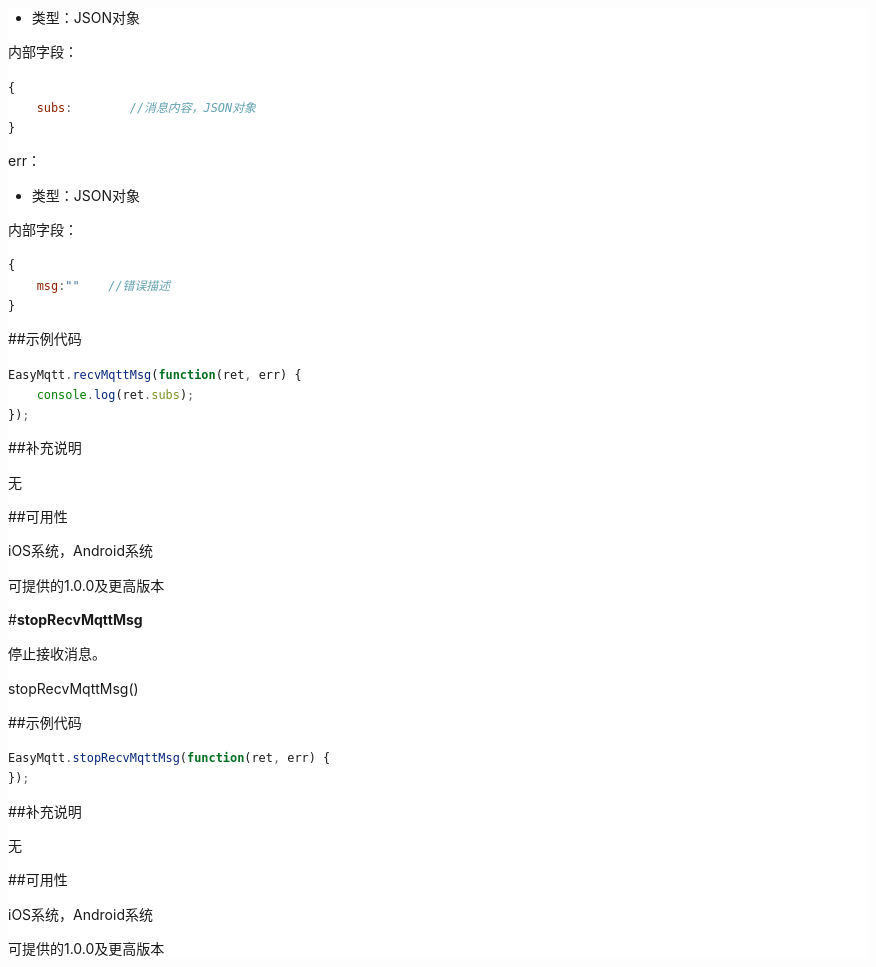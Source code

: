 - 类型：JSON对象

内部字段：

```js
{
	subs:		 //消息内容，JSON对象
}
```

err：

- 类型：JSON对象

内部字段：

```js
{
	msg:""    //错误描述
}
```

##示例代码

```js
EasyMqtt.recvMqttMsg(function(ret, err) {
	console.log(ret.subs);
});
```

##补充说明

无

##可用性

iOS系统，Android系统

可提供的1.0.0及更高版本


#**stopRecvMqttMsg**<div id="3"></div>

停止接收消息。

stopRecvMqttMsg()

##示例代码

```js
EasyMqtt.stopRecvMqttMsg(function(ret, err) {
});
```

##补充说明

无

##可用性

iOS系统，Android系统

可提供的1.0.0及更高版本
